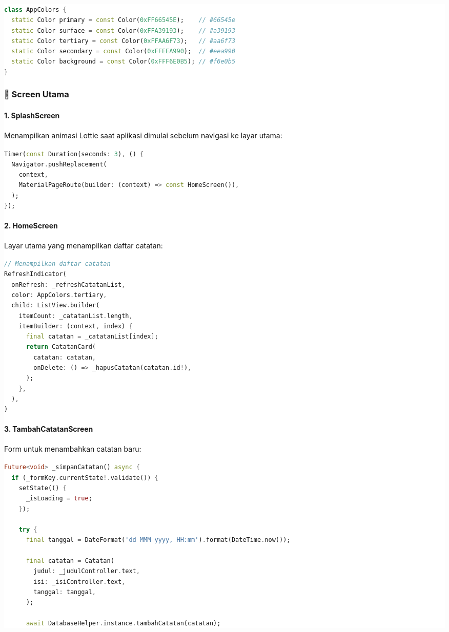 ```dart
class AppColors {
  static Color primary = const Color(0xFF66545E);    // #66545e
  static Color surface = const Color(0xFFA39193);    // #a39193
  static Color tertiary = const Color(0xFFAA6F73);   // #aa6f73
  static Color secondary = const Color(0xFFEEA990);  // #eea990
  static Color background = const Color(0xFFF6E0B5); // #f6e0b5
}
```

### 📱 Screen Utama

#### 1. SplashScreen

Menampilkan animasi Lottie saat aplikasi dimulai sebelum navigasi ke layar utama:

```dart
Timer(const Duration(seconds: 3), () {
  Navigator.pushReplacement(
    context,
    MaterialPageRoute(builder: (context) => const HomeScreen()),
  );
});
```

#### 2. HomeScreen

Layar utama yang menampilkan daftar catatan:

```dart
// Menampilkan daftar catatan
RefreshIndicator(
  onRefresh: _refreshCatatanList,
  color: AppColors.tertiary,
  child: ListView.builder(
    itemCount: _catatanList.length,
    itemBuilder: (context, index) {
      final catatan = _catatanList[index];
      return CatatanCard(
        catatan: catatan,
        onDelete: () => _hapusCatatan(catatan.id!),
      );
    },
  ),
)
```

#### 3. TambahCatatanScreen

Form untuk menambahkan catatan baru:

```dart
Future<void> _simpanCatatan() async {
  if (_formKey.currentState!.validate()) {
    setState(() {
      _isLoading = true;
    });

    try {
      final tanggal = DateFormat('dd MMM yyyy, HH:mm').format(DateTime.now());
      
      final catatan = Catatan(
        judul: _judulController.text,
        isi: _isiController.text,
        tanggal: tanggal,
      );

      await DatabaseHelper.instance.tambahCatatan(catatan);
```